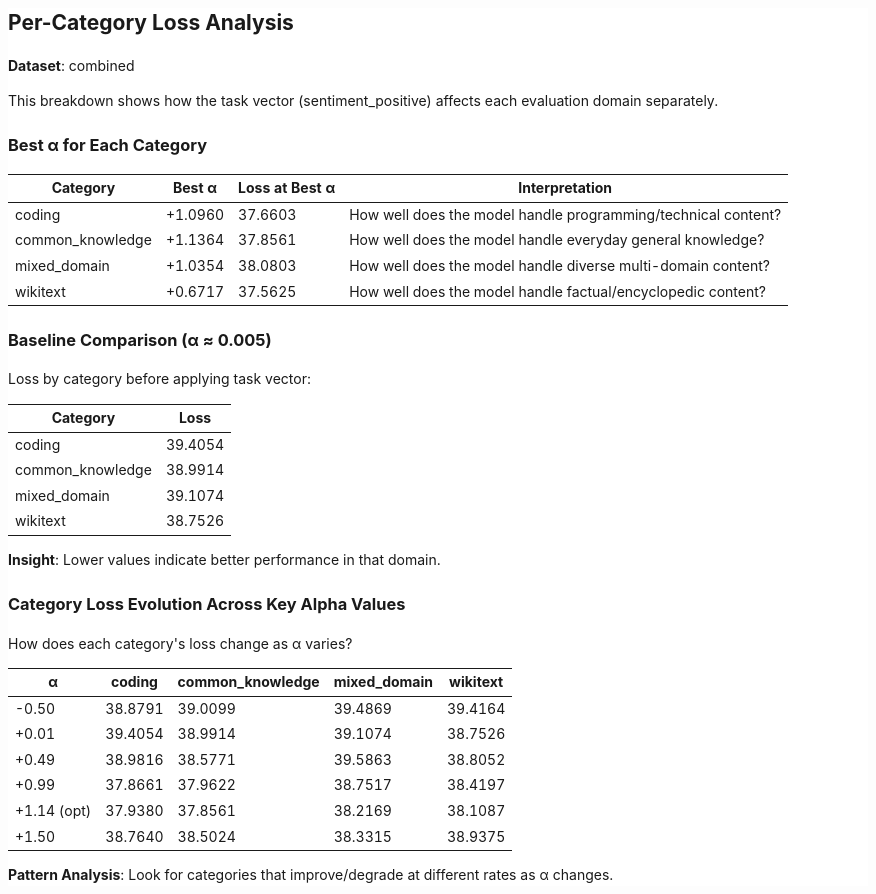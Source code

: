 ## Per-Category Loss Analysis

**Dataset**: combined

This breakdown shows how the task vector (sentiment_positive) affects each evaluation domain separately.

### Best α for Each Category

| Category | Best α | Loss at Best α | Interpretation |
|----------|--------|----------------|----------------|
| coding | +1.0960 | 37.6603 | How well does the model handle programming/technical content? |
| common_knowledge | +1.1364 | 37.8561 | How well does the model handle everyday general knowledge? |
| mixed_domain | +1.0354 | 38.0803 | How well does the model handle diverse multi-domain content? |
| wikitext | +0.6717 | 37.5625 | How well does the model handle factual/encyclopedic content? |

### Baseline Comparison (α ≈ 0.005)

Loss by category before applying task vector:

| Category | Loss |
|----------|------|
| coding | 39.4054 |
| common_knowledge | 38.9914 |
| mixed_domain | 39.1074 |
| wikitext | 38.7526 |

**Insight**: Lower values indicate better performance in that domain.

### Category Loss Evolution Across Key Alpha Values

How does each category's loss change as α varies?

| α | coding | common_knowledge | mixed_domain | wikitext |
|---|--- | --- | --- | ---|
| -0.50 | 38.8791 | 39.0099 | 39.4869 | 39.4164 |
| +0.01 | 39.4054 | 38.9914 | 39.1074 | 38.7526 |
| +0.49 | 38.9816 | 38.5771 | 39.5863 | 38.8052 |
| +0.99 | 37.8661 | 37.9622 | 38.7517 | 38.4197 |
| +1.14 (opt) | 37.9380 | 37.8561 | 38.2169 | 38.1087 |
| +1.50 | 38.7640 | 38.5024 | 38.3315 | 38.9375 |

**Pattern Analysis**: Look for categories that improve/degrade at different rates as α changes.
